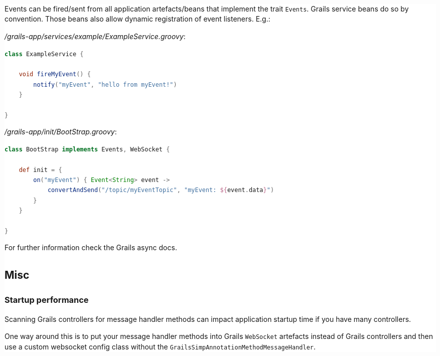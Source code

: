Events can be fired/sent from all application artefacts/beans that implement the trait `Events`. Grails service beans do so by convention. Those beans also allow dynamic registration of event listeners. E.g.:

*/grails-app/services/example/ExampleService.groovy*:

```groovy
class ExampleService {
    
    void fireMyEvent() {
        notify("myEvent", "hello from myEvent!")
    }
    
}
```

*/grails-app/init/BootStrap.groovy*:

```groovy
class BootStrap implements Events, WebSocket {

    def init = {
        on("myEvent") { Event<String> event ->
            convertAndSend("/topic/myEventTopic", "myEvent: ${event.data}")
        }
    }

}
```

For further information check the Grails async docs.

## Misc

### Startup performance

Scanning Grails controllers for message handler methods can impact application startup time if you have many controllers.

One way around this is to put your message handler methods into Grails `WebSocket` artefacts instead of Grails controllers and then use a custom websocket config class without the `GrailsSimpAnnotationMethodMessageHandler`.
